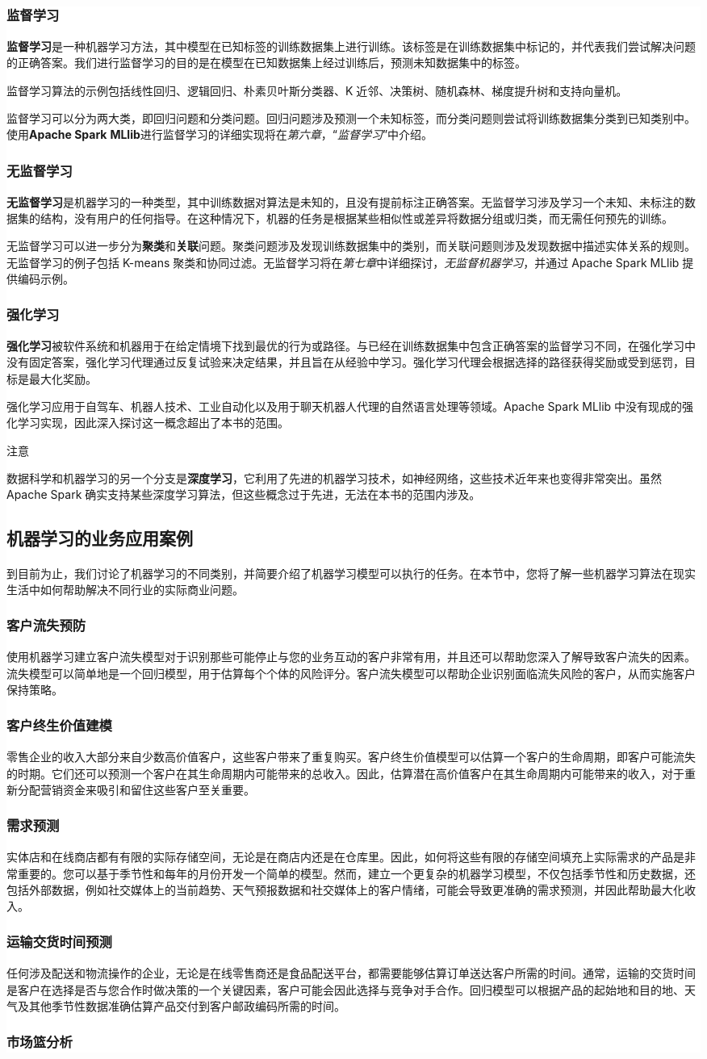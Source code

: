 ### 监督学习

**监督学习**是一种机器学习方法，其中模型在已知标签的训练数据集上进行训练。该标签是在训练数据集中标记的，并代表我们尝试解决问题的正确答案。我们进行监督学习的目的是在模型在已知数据集上经过训练后，预测未知数据集中的标签。

监督学习算法的示例包括线性回归、逻辑回归、朴素贝叶斯分类器、K 近邻、决策树、随机森林、梯度提升树和支持向量机。

监督学习可以分为两大类，即回归问题和分类问题。回归问题涉及预测一个未知标签，而分类问题则尝试将训练数据集分类到已知类别中。使用**Apache Spark** **MLlib**进行监督学习的详细实现将在*第六章*，“*监督学习*”中介绍。

### 无监督学习

**无监督学习**是机器学习的一种类型，其中训练数据对算法是未知的，且没有提前标注正确答案。无监督学习涉及学习一个未知、未标注的数据集的结构，没有用户的任何指导。在这种情况下，机器的任务是根据某些相似性或差异将数据分组或归类，而无需任何预先的训练。

无监督学习可以进一步分为**聚类**和**关联**问题。聚类问题涉及发现训练数据集中的类别，而关联问题则涉及发现数据中描述实体关系的规则。无监督学习的例子包括 K-means 聚类和协同过滤。无监督学习将在*第七章*中详细探讨，*无监督机器学习*，并通过 Apache Spark MLlib 提供编码示例。

### 强化学习

**强化学习**被软件系统和机器用于在给定情境下找到最优的行为或路径。与已经在训练数据集中包含正确答案的监督学习不同，在强化学习中没有固定答案，强化学习代理通过反复试验来决定结果，并且旨在从经验中学习。强化学习代理会根据选择的路径获得奖励或受到惩罚，目标是最大化奖励。

强化学习应用于自驾车、机器人技术、工业自动化以及用于聊天机器人代理的自然语言处理等领域。Apache Spark MLlib 中没有现成的强化学习实现，因此深入探讨这一概念超出了本书的范围。

注意

数据科学和机器学习的另一个分支是**深度学习**，它利用了先进的机器学习技术，如神经网络，这些技术近年来也变得非常突出。虽然 Apache Spark 确实支持某些深度学习算法，但这些概念过于先进，无法在本书的范围内涉及。

## 机器学习的业务应用案例

到目前为止，我们讨论了机器学习的不同类别，并简要介绍了机器学习模型可以执行的任务。在本节中，您将了解一些机器学习算法在现实生活中如何帮助解决不同行业的实际商业问题。

### 客户流失预防

使用机器学习建立客户流失模型对于识别那些可能停止与您的业务互动的客户非常有用，并且还可以帮助您深入了解导致客户流失的因素。流失模型可以简单地是一个回归模型，用于估算每个个体的风险评分。客户流失模型可以帮助企业识别面临流失风险的客户，从而实施客户保持策略。

### 客户终生价值建模

零售企业的收入大部分来自少数高价值客户，这些客户带来了重复购买。客户终生价值模型可以估算一个客户的生命周期，即客户可能流失的时期。它们还可以预测一个客户在其生命周期内可能带来的总收入。因此，估算潜在高价值客户在其生命周期内可能带来的收入，对于重新分配营销资金来吸引和留住这些客户至关重要。

### 需求预测

实体店和在线商店都有有限的实际存储空间，无论是在商店内还是在仓库里。因此，如何将这些有限的存储空间填充上实际需求的产品是非常重要的。您可以基于季节性和每年的月份开发一个简单的模型。然而，建立一个更复杂的机器学习模型，不仅包括季节性和历史数据，还包括外部数据，例如社交媒体上的当前趋势、天气预报数据和社交媒体上的客户情绪，可能会导致更准确的需求预测，并因此帮助最大化收入。

### 运输交货时间预测

任何涉及配送和物流操作的企业，无论是在线零售商还是食品配送平台，都需要能够估算订单送达客户所需的时间。通常，运输的交货时间是客户在选择是否与您合作时做决策的一个关键因素，客户可能会因此选择与竞争对手合作。回归模型可以根据产品的起始地和目的地、天气及其他季节性数据准确估算产品交付到客户邮政编码所需的时间。

### 市场篮分析
